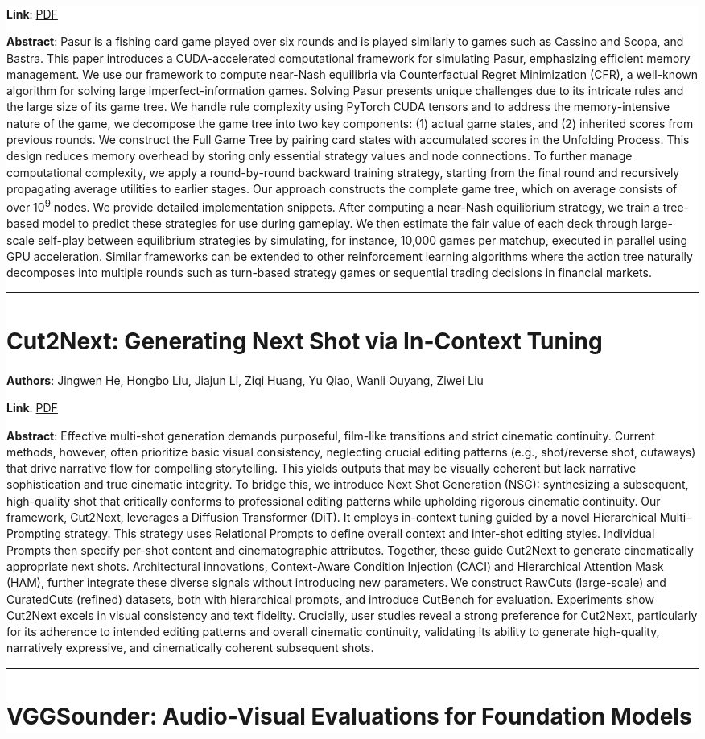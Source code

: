 **Link**: [PDF](https://arxiv.org/pdf/2508.06559)  

**Abstract**: Pasur is a fishing card game played over six rounds and is played similarly to games such as Cassino and Scopa, and Bastra. This paper introduces a CUDA-accelerated computational framework for simulating Pasur, emphasizing efficient memory management. We use our framework to compute near-Nash equilibria via Counterfactual Regret Minimization (CFR), a well-known algorithm for solving large imperfect-information games.
Solving Pasur presents unique challenges due to its intricate rules and the large size of its game tree. We handle rule complexity using PyTorch CUDA tensors and to address the memory-intensive nature of the game, we decompose the game tree into two key components: (1) actual game states, and (2) inherited scores from previous rounds. We construct the Full Game Tree by pairing card states with accumulated scores in the Unfolding Process. This design reduces memory overhead by storing only essential strategy values and node connections. To further manage computational complexity, we apply a round-by-round backward training strategy, starting from the final round and recursively propagating average utilities to earlier stages. Our approach constructs the complete game tree, which on average consists of over $10^9$ nodes. We provide detailed implementation snippets.
After computing a near-Nash equilibrium strategy, we train a tree-based model to predict these strategies for use during gameplay. We then estimate the fair value of each deck through large-scale self-play between equilibrium strategies by simulating, for instance, 10,000 games per matchup, executed in parallel using GPU acceleration.
Similar frameworks can be extended to other reinforcement learning algorithms where the action tree naturally decomposes into multiple rounds such as turn-based strategy games or sequential trading decisions in financial markets. 

---
# Cut2Next: Generating Next Shot via In-Context Tuning 

**Authors**: Jingwen He, Hongbo Liu, Jiajun Li, Ziqi Huang, Yu Qiao, Wanli Ouyang, Ziwei Liu  

**Link**: [PDF](https://arxiv.org/pdf/2508.08244)  

**Abstract**: Effective multi-shot generation demands purposeful, film-like transitions and strict cinematic continuity. Current methods, however, often prioritize basic visual consistency, neglecting crucial editing patterns (e.g., shot/reverse shot, cutaways) that drive narrative flow for compelling storytelling. This yields outputs that may be visually coherent but lack narrative sophistication and true cinematic integrity. To bridge this, we introduce Next Shot Generation (NSG): synthesizing a subsequent, high-quality shot that critically conforms to professional editing patterns while upholding rigorous cinematic continuity. Our framework, Cut2Next, leverages a Diffusion Transformer (DiT). It employs in-context tuning guided by a novel Hierarchical Multi-Prompting strategy. This strategy uses Relational Prompts to define overall context and inter-shot editing styles. Individual Prompts then specify per-shot content and cinematographic attributes. Together, these guide Cut2Next to generate cinematically appropriate next shots. Architectural innovations, Context-Aware Condition Injection (CACI) and Hierarchical Attention Mask (HAM), further integrate these diverse signals without introducing new parameters. We construct RawCuts (large-scale) and CuratedCuts (refined) datasets, both with hierarchical prompts, and introduce CutBench for evaluation. Experiments show Cut2Next excels in visual consistency and text fidelity. Crucially, user studies reveal a strong preference for Cut2Next, particularly for its adherence to intended editing patterns and overall cinematic continuity, validating its ability to generate high-quality, narratively expressive, and cinematically coherent subsequent shots. 

---
# VGGSounder: Audio-Visual Evaluations for Foundation Models 
